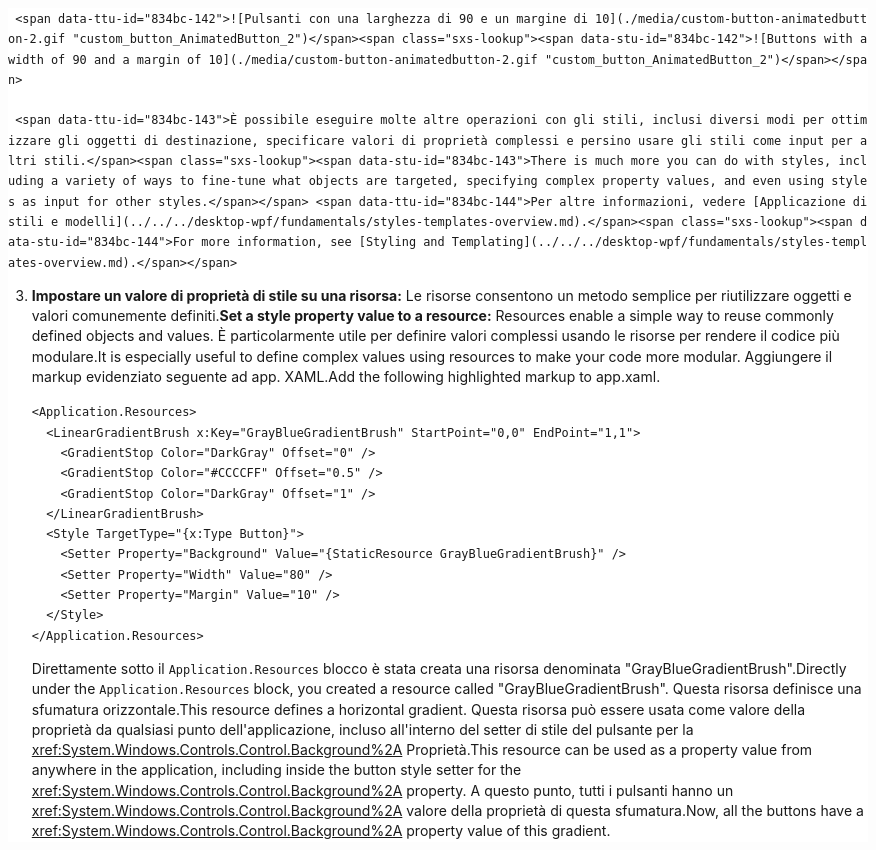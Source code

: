      <span data-ttu-id="834bc-142">![Pulsanti con una larghezza di 90 e un margine di 10](./media/custom-button-animatedbutton-2.gif "custom_button_AnimatedButton_2")</span><span class="sxs-lookup"><span data-stu-id="834bc-142">![Buttons with a width of 90 and a margin of 10](./media/custom-button-animatedbutton-2.gif "custom_button_AnimatedButton_2")</span></span>

     <span data-ttu-id="834bc-143">È possibile eseguire molte altre operazioni con gli stili, inclusi diversi modi per ottimizzare gli oggetti di destinazione, specificare valori di proprietà complessi e persino usare gli stili come input per altri stili.</span><span class="sxs-lookup"><span data-stu-id="834bc-143">There is much more you can do with styles, including a variety of ways to fine-tune what objects are targeted, specifying complex property values, and even using styles as input for other styles.</span></span> <span data-ttu-id="834bc-144">Per altre informazioni, vedere [Applicazione di stili e modelli](../../../desktop-wpf/fundamentals/styles-templates-overview.md).</span><span class="sxs-lookup"><span data-stu-id="834bc-144">For more information, see [Styling and Templating](../../../desktop-wpf/fundamentals/styles-templates-overview.md).</span></span>

3. <span data-ttu-id="834bc-145">**Impostare un valore di proprietà di stile su una risorsa:** Le risorse consentono un metodo semplice per riutilizzare oggetti e valori comunemente definiti.</span><span class="sxs-lookup"><span data-stu-id="834bc-145">**Set a style property value to a resource:** Resources enable a simple way to reuse commonly defined objects and values.</span></span> <span data-ttu-id="834bc-146">È particolarmente utile per definire valori complessi usando le risorse per rendere il codice più modulare.</span><span class="sxs-lookup"><span data-stu-id="834bc-146">It is especially useful to define complex values using resources to make your code more modular.</span></span> <span data-ttu-id="834bc-147">Aggiungere il markup evidenziato seguente ad app. XAML.</span><span class="sxs-lookup"><span data-stu-id="834bc-147">Add the following highlighted markup to app.xaml.</span></span>

    ```xaml
    <Application.Resources>
      <LinearGradientBrush x:Key="GrayBlueGradientBrush" StartPoint="0,0" EndPoint="1,1">
        <GradientStop Color="DarkGray" Offset="0" />
        <GradientStop Color="#CCCCFF" Offset="0.5" />
        <GradientStop Color="DarkGray" Offset="1" />
      </LinearGradientBrush>
      <Style TargetType="{x:Type Button}">
        <Setter Property="Background" Value="{StaticResource GrayBlueGradientBrush}" />
        <Setter Property="Width" Value="80" />
        <Setter Property="Margin" Value="10" />
      </Style>
    </Application.Resources>
    ```

     <span data-ttu-id="834bc-148">Direttamente sotto il `Application.Resources` blocco è stata creata una risorsa denominata "GrayBlueGradientBrush".</span><span class="sxs-lookup"><span data-stu-id="834bc-148">Directly under the `Application.Resources` block, you created a resource called "GrayBlueGradientBrush".</span></span> <span data-ttu-id="834bc-149">Questa risorsa definisce una sfumatura orizzontale.</span><span class="sxs-lookup"><span data-stu-id="834bc-149">This resource defines a horizontal gradient.</span></span> <span data-ttu-id="834bc-150">Questa risorsa può essere usata come valore della proprietà da qualsiasi punto dell'applicazione, incluso all'interno del setter di stile del pulsante per la <xref:System.Windows.Controls.Control.Background%2A> Proprietà.</span><span class="sxs-lookup"><span data-stu-id="834bc-150">This resource can be used as a property value from anywhere in the application, including inside the button style setter for the <xref:System.Windows.Controls.Control.Background%2A> property.</span></span> <span data-ttu-id="834bc-151">A questo punto, tutti i pulsanti hanno un <xref:System.Windows.Controls.Control.Background%2A> valore della proprietà di questa sfumatura.</span><span class="sxs-lookup"><span data-stu-id="834bc-151">Now, all the buttons have a <xref:System.Windows.Controls.Control.Background%2A> property value of this gradient.</span></span>
